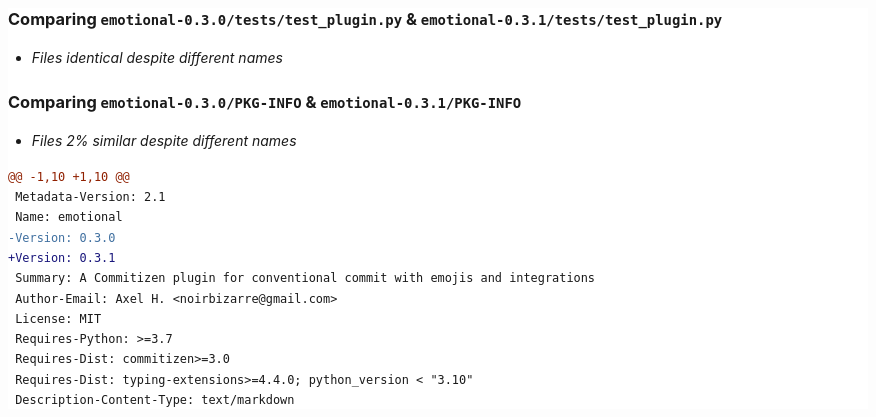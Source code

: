 ### Comparing `emotional-0.3.0/tests/test_plugin.py` & `emotional-0.3.1/tests/test_plugin.py`

 * *Files identical despite different names*

### Comparing `emotional-0.3.0/PKG-INFO` & `emotional-0.3.1/PKG-INFO`

 * *Files 2% similar despite different names*

```diff
@@ -1,10 +1,10 @@
 Metadata-Version: 2.1
 Name: emotional
-Version: 0.3.0
+Version: 0.3.1
 Summary: A Commitizen plugin for conventional commit with emojis and integrations
 Author-Email: Axel H. <noirbizarre@gmail.com>
 License: MIT
 Requires-Python: >=3.7
 Requires-Dist: commitizen>=3.0
 Requires-Dist: typing-extensions>=4.4.0; python_version < "3.10"
 Description-Content-Type: text/markdown
```

